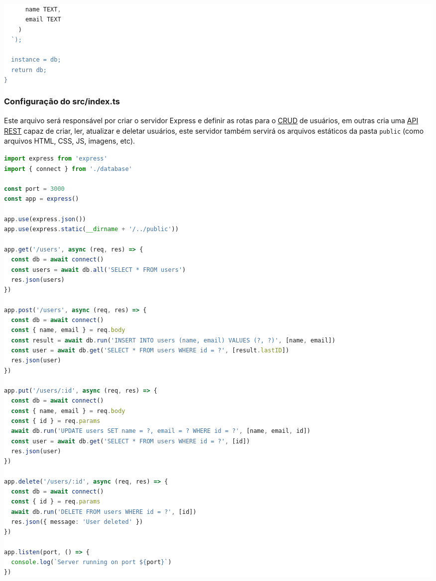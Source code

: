 ```typescript
      name TEXT,
      email TEXT
    )
  `);

  instance = db;
  return db;
}
```

### Configuração do src/index.ts

Este arquivo será responsável por criar o servidor Express e definir as rotas para o [CRUD](../referencias/glossario.md#crud)
 de usuários, em outras cria uma [API REST](../referencias/glossario.md#restful-api) capaz de criar, ler, atualizar e deletar usuários, este servidor também servirá os arquivos estáticos da pasta `public` (como arquivos HTML, CSS, JS, imagens, etc).

```typescript
import express from 'express'
import { connect } from './database'

const port = 3000
const app = express()

app.use(express.json())
app.use(express.static(__dirname + '/../public'))

app.get('/users', async (req, res) => {
  const db = await connect()
  const users = await db.all('SELECT * FROM users')
  res.json(users)
})

app.post('/users', async (req, res) => {
  const db = await connect()
  const { name, email } = req.body
  const result = await db.run('INSERT INTO users (name, email) VALUES (?, ?)', [name, email])
  const user = await db.get('SELECT * FROM users WHERE id = ?', [result.lastID])
  res.json(user)
})

app.put('/users/:id', async (req, res) => {
  const db = await connect()
  const { name, email } = req.body
  const { id } = req.params
  await db.run('UPDATE users SET name = ?, email = ? WHERE id = ?', [name, email, id])
  const user = await db.get('SELECT * FROM users WHERE id = ?', [id])
  res.json(user)
})

app.delete('/users/:id', async (req, res) => {
  const db = await connect()
  const { id } = req.params
  await db.run('DELETE FROM users WHERE id = ?', [id])
  res.json({ message: 'User deleted' })
})

app.listen(port, () => {
  console.log(`Server running on port ${port}`)
})
```
